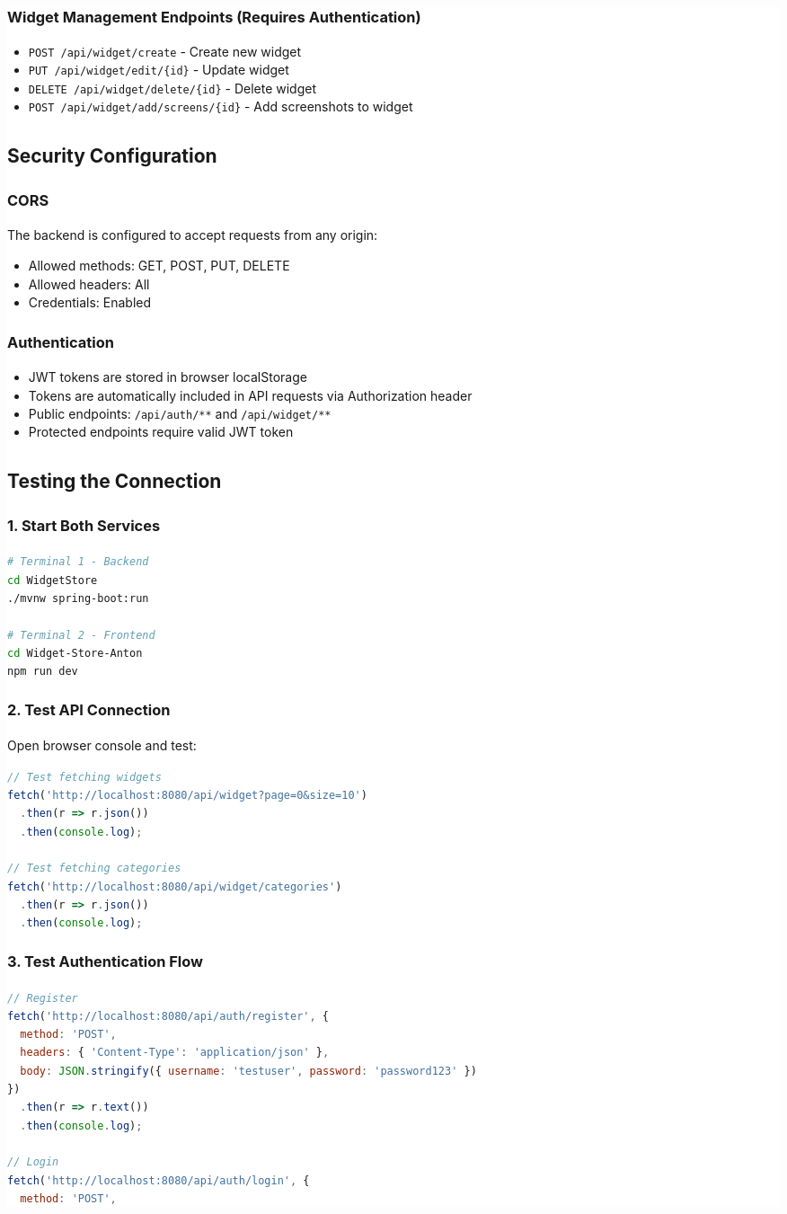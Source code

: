 ### Widget Management Endpoints (Requires Authentication)
- `POST /api/widget/create` - Create new widget
- `PUT /api/widget/edit/{id}` - Update widget
- `DELETE /api/widget/delete/{id}` - Delete widget
- `POST /api/widget/add/screens/{id}` - Add screenshots to widget

## Security Configuration

### CORS
The backend is configured to accept requests from any origin:
- Allowed methods: GET, POST, PUT, DELETE
- Allowed headers: All
- Credentials: Enabled

### Authentication
- JWT tokens are stored in browser localStorage
- Tokens are automatically included in API requests via Authorization header
- Public endpoints: `/api/auth/**` and `/api/widget/**`
- Protected endpoints require valid JWT token

## Testing the Connection

### 1. Start Both Services
```bash
# Terminal 1 - Backend
cd WidgetStore
./mvnw spring-boot:run

# Terminal 2 - Frontend
cd Widget-Store-Anton
npm run dev
```

### 2. Test API Connection
Open browser console and test:
```javascript
// Test fetching widgets
fetch('http://localhost:8080/api/widget?page=0&size=10')
  .then(r => r.json())
  .then(console.log);

// Test fetching categories
fetch('http://localhost:8080/api/widget/categories')
  .then(r => r.json())
  .then(console.log);
```

### 3. Test Authentication Flow
```javascript
// Register
fetch('http://localhost:8080/api/auth/register', {
  method: 'POST',
  headers: { 'Content-Type': 'application/json' },
  body: JSON.stringify({ username: 'testuser', password: 'password123' })
})
  .then(r => r.text())
  .then(console.log);

// Login
fetch('http://localhost:8080/api/auth/login', {
  method: 'POST',
```